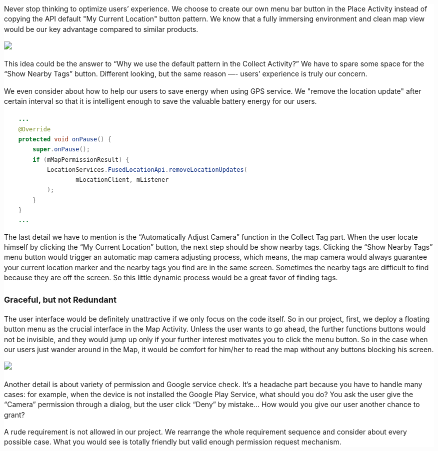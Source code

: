 Never stop thinking to optimize users’ experience. We choose to create our own menu bar button in the Place Activity instead of copying the API default "My Current Location" button pattern. We know that a fully immersing environment and clean map view would be our key advantage compared to similar products.

![](https://s3.amazonaws.com/agwarbliu/newlocation.jpg)

This idea could be the answer to “Why we use the default pattern in the Collect Activity?” We have to spare some space for the “Show Nearby Tags” button. Different looking, but the same reason —- users’ experience is truly our concern.

We even consider about how to help our users to save energy when using GPS service. We "remove the location update" after certain interval so that it is intelligent enough to save the valuable battery energy for our users.

```java
	...
	@Override
	protected void onPause() {
		super.onPause();
		if (mMapPermissionResult) {
			LocationServices.FusedLocationApi.removeLocationUpdates(
					mLocationClient, mListener
			);
		}
	}
	...
```

The last detail we have to mention is the “Automatically Adjust Camera” function in the Collect Tag part. When the user locate himself by clicking the “My Current Location” button, the next step should be show nearby tags. Clicking the “Show Nearby Tags” menu button would trigger an automatic map camera adjusting process, which means, the map camera would always guarantee your current location marker and the nearby tags you find are in the same screen. Sometimes the nearby tags are difficult to find because they are off the screen. So this little dynamic process would be a great favor of finding tags.

### Graceful, but not Redundant

The user interface would be definitely unattractive if we only focus on the code itself. So in our project, first, we deploy a floating button menu as the crucial interface in the Map Activity. Unless the user wants to go ahead, the further functions buttons would not be invisible, and they would jump up only if your further interest motivates you to click the menu button. So in the case when our users just wander around in the Map, it would be comfort for him/her to read the map without any buttons blocking his screen.

![](https://s3.amazonaws.com/artagfinal/floating_button_fin.jpg)	 

Another detail is about variety of permission and Google service check. It’s a headache part because you have to handle many cases: for example, when the device is not installed the Google Play Service, what should you do? You ask the user give the “Camera” permission through a dialog, but the user click “Deny” by mistake… How would you give our user another chance to grant?

A rude requirement is not allowed in our project. We rearrange the whole requirement sequence and consider about every possible case. What you would see is totally friendly but valid enough permission request mechanism.
